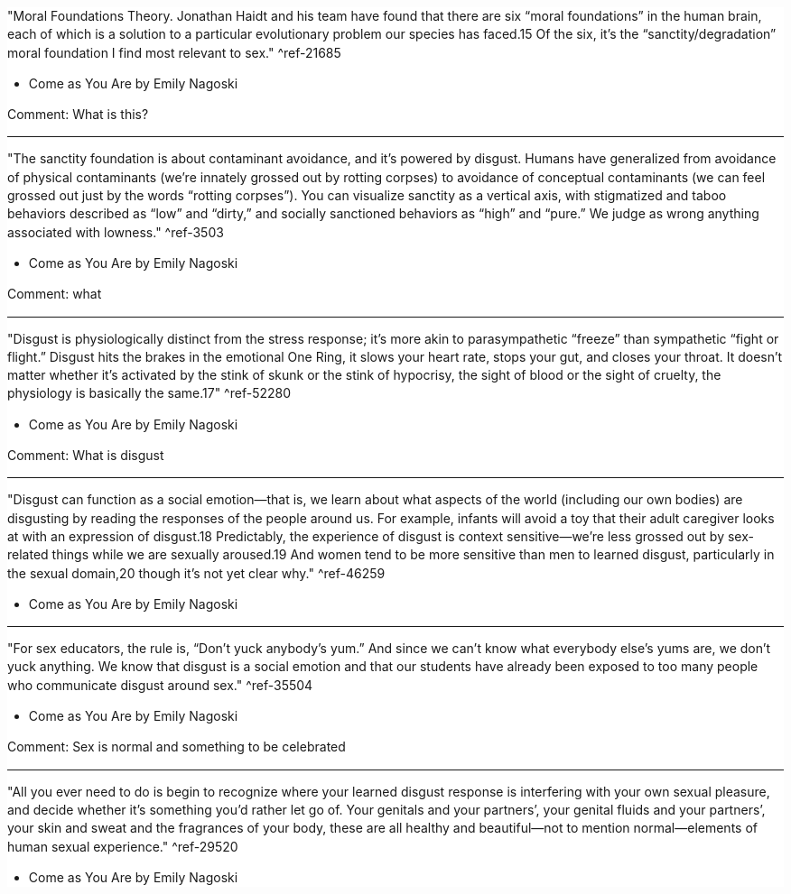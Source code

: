 "Moral Foundations Theory. Jonathan Haidt and his team have found that there are six “moral foundations” in the human brain, each of which is a solution to a particular evolutionary problem our species has faced.15 Of the six, it’s the “sanctity/degradation” moral foundation I find most relevant to sex."  ^ref-21685
* Come as You Are by Emily
Nagoski

Comment: What is this?

---
"The sanctity foundation is about contaminant avoidance, and it’s powered by disgust. Humans have generalized from avoidance of physical contaminants (we’re innately grossed out by rotting corpses) to avoidance of conceptual contaminants (we can feel grossed out just by the words “rotting corpses”). You can visualize sanctity as a vertical axis, with stigmatized and taboo behaviors described as “low” and “dirty,” and socially sanctioned behaviors as “high” and “pure.” We judge as wrong anything associated with lowness."  ^ref-3503
* Come as You Are by Emily
Nagoski

Comment: what

---
"Disgust is physiologically distinct from the stress response; it’s more akin to parasympathetic “freeze” than sympathetic “fight or flight.” Disgust hits the brakes in the emotional One Ring, it slows your heart rate, stops your gut, and closes your throat. It doesn’t matter whether it’s activated by the stink of skunk or the stink of hypocrisy, the sight of blood or the sight of cruelty, the physiology is basically the same.17"  ^ref-52280
* Come as You Are by Emily
Nagoski

Comment: What is disgust

---
"Disgust can function as a social emotion—that is, we learn about what aspects of the world (including our own bodies) are disgusting by reading the responses of the people around us. For example, infants will avoid a toy that their adult caregiver looks at with an expression of disgust.18 Predictably, the experience of disgust is context sensitive—we’re less grossed out by sex-related things while we are sexually aroused.19 And women tend to be more sensitive than men to learned disgust, particularly in the sexual domain,20 though it’s not yet clear why."  ^ref-46259
* Come as You Are by Emily
Nagoski

---
"For sex educators, the rule is, “Don’t yuck anybody’s yum.” And since we can’t know what everybody else’s yums are, we don’t yuck anything. We know that disgust is a social emotion and that our students have already been exposed to too many people who communicate disgust around sex."  ^ref-35504
* Come as You Are by Emily
Nagoski

Comment: Sex is normal and something to be celebrated

---
"All you ever need to do is begin to recognize where your learned disgust response is interfering with your own sexual pleasure, and decide whether it’s something you’d rather let go of. Your genitals and your partners’, your genital fluids and your partners’, your skin and sweat and the fragrances of your body, these are all healthy and beautiful—not to mention normal—elements of human sexual experience."  ^ref-29520
* Come as You Are by Emily
Nagoski

